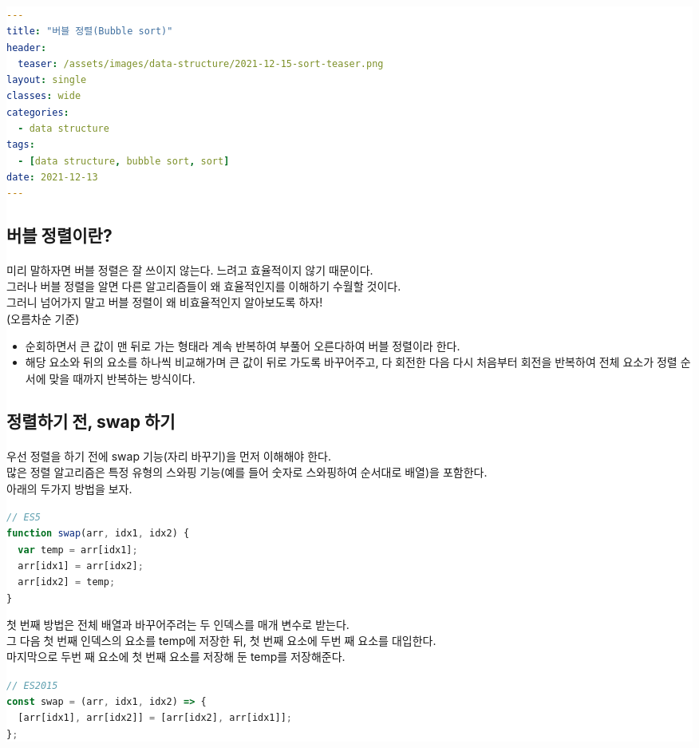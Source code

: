 ```yaml
---
title: "버블 정렬(Bubble sort)"
header:
  teaser: /assets/images/data-structure/2021-12-15-sort-teaser.png
layout: single
classes: wide
categories:
  - data structure
tags:
  - [data structure, bubble sort, sort]
date: 2021-12-13
---
```


## 버블 정렬이란?

미리 말하자면 버블 정렬은 잘 쓰이지 않는다. 느려고 효율적이지 않기 때문이다.  
그러나 버블 정렬을 알면 다른 알고리즘들이 왜 효율적인지를 이해하기 수월할 것이다.  
그러니 넘어가지 말고 버블 정렬이 왜 비효율적인지 알아보도록 하자!  
(오름차순 기준)

- 순회하면서 큰 값이 맨 뒤로 가는 형태라 계속 반복하여 부풀어 오른다하여 버블 정렬이라 한다.
- 해당 요소와 뒤의 요소를 하나씩 비교해가며 큰 값이 뒤로 가도록 바꾸어주고, 다 회전한 다음 다시 처음부터 회전을 반복하여 전체 요소가 정렬 순서에 맞을 때까지 반복하는 방식이다.

## 정렬하기 전, swap 하기

우선 정렬을 하기 전에 swap 기능(자리 바꾸기)을 먼저 이해해야 한다.  
많은 정렬 알고리즘은 특정 유형의 스와핑 기능(예를 들어 숫자로 스와핑하여 순서대로 배열)을 포함한다.  
아래의 두가지 방법을 보자.

```javascript
// ES5
function swap(arr, idx1, idx2) {
  var temp = arr[idx1];
  arr[idx1] = arr[idx2];
  arr[idx2] = temp;
}
```

첫 번째 방법은 전체 배열과 바꾸어주려는 두 인덱스를 매개 변수로 받는다.  
그 다음 첫 번째 인덱스의 요소를 temp에 저장한 뒤, 첫 번째 요소에 두번 째 요소를 대입한다.  
마지막으로 두번 째 요소에 첫 번째 요소를 저장해 둔 temp를 저장해준다.

<p style="margin-bottom: 1em;"></p>

```javascript
// ES2015
const swap = (arr, idx1, idx2) => {
  [arr[idx1], arr[idx2]] = [arr[idx2], arr[idx1]];
};
```

